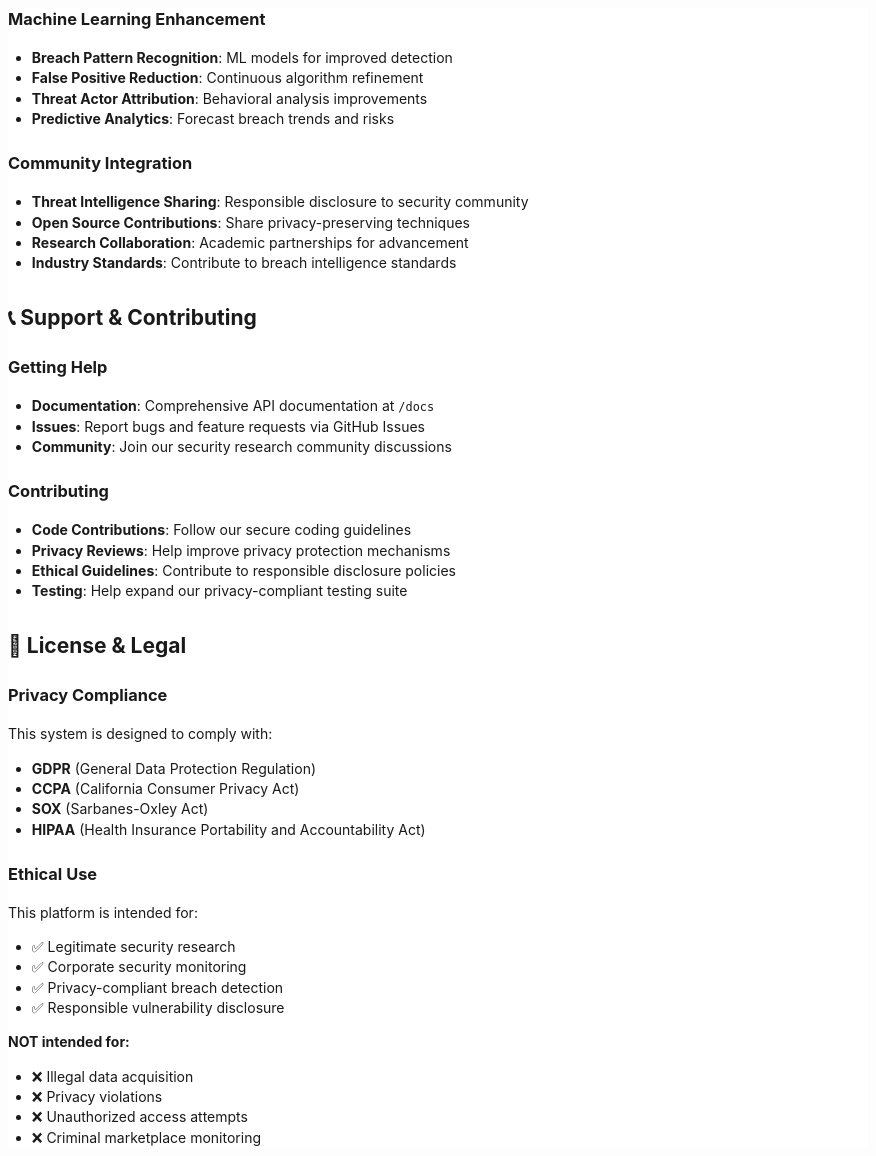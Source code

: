 ### Machine Learning Enhancement

- **Breach Pattern Recognition**: ML models for improved detection
- **False Positive Reduction**: Continuous algorithm refinement
- **Threat Actor Attribution**: Behavioral analysis improvements
- **Predictive Analytics**: Forecast breach trends and risks

### Community Integration

- **Threat Intelligence Sharing**: Responsible disclosure to security community
- **Open Source Contributions**: Share privacy-preserving techniques
- **Research Collaboration**: Academic partnerships for advancement
- **Industry Standards**: Contribute to breach intelligence standards

## 📞 Support & Contributing

### Getting Help

- **Documentation**: Comprehensive API documentation at `/docs`
- **Issues**: Report bugs and feature requests via GitHub Issues
- **Community**: Join our security research community discussions

### Contributing

- **Code Contributions**: Follow our secure coding guidelines
- **Privacy Reviews**: Help improve privacy protection mechanisms
- **Ethical Guidelines**: Contribute to responsible disclosure policies
- **Testing**: Help expand our privacy-compliant testing suite

## 📄 License & Legal

### Privacy Compliance

This system is designed to comply with:

- **GDPR** (General Data Protection Regulation)
- **CCPA** (California Consumer Privacy Act)
- **SOX** (Sarbanes-Oxley Act)
- **HIPAA** (Health Insurance Portability and Accountability Act)

### Ethical Use

This platform is intended for:

- ✅ Legitimate security research
- ✅ Corporate security monitoring
- ✅ Privacy-compliant breach detection
- ✅ Responsible vulnerability disclosure

**NOT intended for:**

- ❌ Illegal data acquisition
- ❌ Privacy violations
- ❌ Unauthorized access attempts
- ❌ Criminal marketplace monitoring
